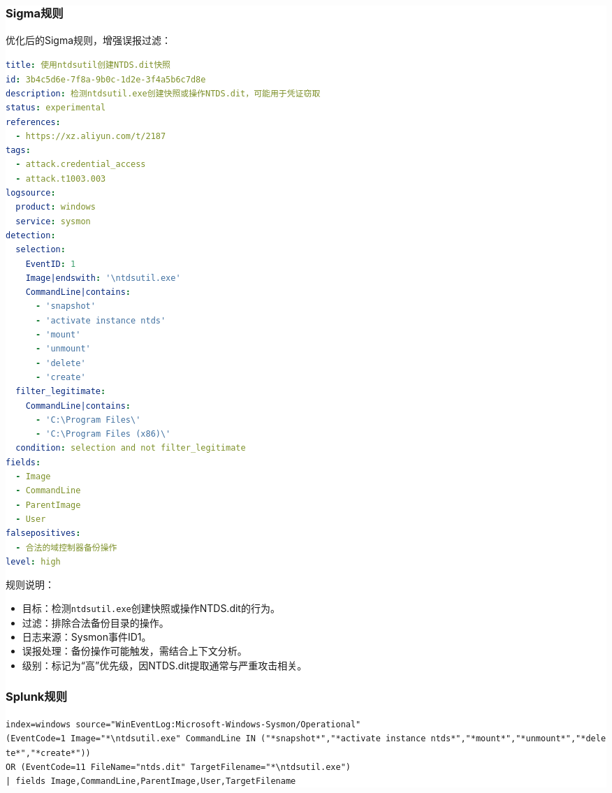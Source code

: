 ### Sigma规则
优化后的Sigma规则，增强误报过滤：
```yaml
title: 使用ntdsutil创建NTDS.dit快照
id: 3b4c5d6e-7f8a-9b0c-1d2e-3f4a5b6c7d8e
description: 检测ntdsutil.exe创建快照或操作NTDS.dit，可能用于凭证窃取
status: experimental
references:
  - https://xz.aliyun.com/t/2187
tags:
  - attack.credential_access
  - attack.t1003.003
logsource:
  product: windows
  service: sysmon
detection:
  selection:
    EventID: 1
    Image|endswith: '\ntdsutil.exe'
    CommandLine|contains:
      - 'snapshot'
      - 'activate instance ntds'
      - 'mount'
      - 'unmount'
      - 'delete'
      - 'create'
  filter_legitimate:
    CommandLine|contains:
      - 'C:\Program Files\'
      - 'C:\Program Files (x86)\'
  condition: selection and not filter_legitimate
fields:
  - Image
  - CommandLine
  - ParentImage
  - User
falsepositives:
  - 合法的域控制器备份操作
level: high
```

规则说明：
- 目标：检测`ntdsutil.exe`创建快照或操作NTDS.dit的行为。
- 过滤：排除合法备份目录的操作。
- 日志来源：Sysmon事件ID1。
- 误报处理：备份操作可能触发，需结合上下文分析。
- 级别：标记为“高”优先级，因NTDS.dit提取通常与严重攻击相关。

### Splunk规则
```spl
index=windows source="WinEventLog:Microsoft-Windows-Sysmon/Operational"
(EventCode=1 Image="*\ntdsutil.exe" CommandLine IN ("*snapshot*","*activate instance ntds*","*mount*","*unmount*","*delete*","*create*"))
OR (EventCode=11 FileName="ntds.dit" TargetFilename="*\ntdsutil.exe")
| fields Image,CommandLine,ParentImage,User,TargetFilename
```

